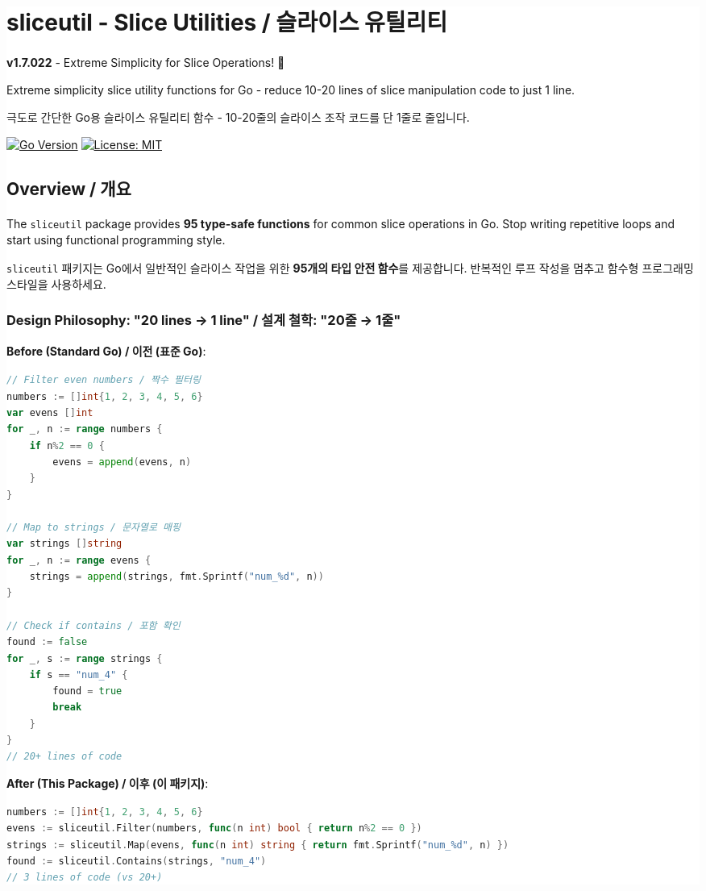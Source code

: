 # sliceutil - Slice Utilities / 슬라이스 유틸리티

**v1.7.022** - Extreme Simplicity for Slice Operations! 🎉

Extreme simplicity slice utility functions for Go - reduce 10-20 lines of slice manipulation code to just 1 line.

극도로 간단한 Go용 슬라이스 유틸리티 함수 - 10-20줄의 슬라이스 조작 코드를 단 1줄로 줄입니다.

[![Go Version](https://img.shields.io/badge/go-%3E%3D1.18-blue)](https://golang.org/)
[![License: MIT](https://img.shields.io/badge/License-MIT-yellow.svg)](https://opensource.org/licenses/MIT)

## Overview / 개요

The `sliceutil` package provides **95 type-safe functions** for common slice operations in Go. Stop writing repetitive loops and start using functional programming style.

`sliceutil` 패키지는 Go에서 일반적인 슬라이스 작업을 위한 **95개의 타입 안전 함수**를 제공합니다. 반복적인 루프 작성을 멈추고 함수형 프로그래밍 스타일을 사용하세요.

### Design Philosophy: "20 lines → 1 line" / 설계 철학: "20줄 → 1줄"

**Before (Standard Go) / 이전 (표준 Go)**:
```go
// Filter even numbers / 짝수 필터링
numbers := []int{1, 2, 3, 4, 5, 6}
var evens []int
for _, n := range numbers {
    if n%2 == 0 {
        evens = append(evens, n)
    }
}

// Map to strings / 문자열로 매핑
var strings []string
for _, n := range evens {
    strings = append(strings, fmt.Sprintf("num_%d", n))
}

// Check if contains / 포함 확인
found := false
for _, s := range strings {
    if s == "num_4" {
        found = true
        break
    }
}
// 20+ lines of code
```

**After (This Package) / 이후 (이 패키지)**:
```go
numbers := []int{1, 2, 3, 4, 5, 6}
evens := sliceutil.Filter(numbers, func(n int) bool { return n%2 == 0 })
strings := sliceutil.Map(evens, func(n int) string { return fmt.Sprintf("num_%d", n) })
found := sliceutil.Contains(strings, "num_4")
// 3 lines of code (vs 20+)
```

